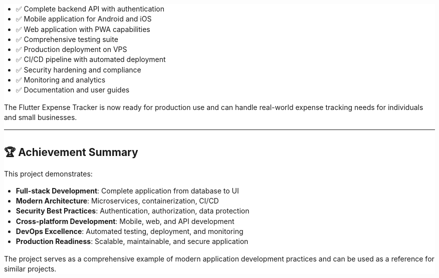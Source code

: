 - ✅ Complete backend API with authentication
- ✅ Mobile application for Android and iOS
- ✅ Web application with PWA capabilities
- ✅ Comprehensive testing suite
- ✅ Production deployment on VPS
- ✅ CI/CD pipeline with automated deployment
- ✅ Security hardening and compliance
- ✅ Monitoring and analytics
- ✅ Documentation and user guides

The Flutter Expense Tracker is now ready for production use and can handle real-world expense tracking needs for individuals and small businesses.

---

## 🏆 Achievement Summary

This project demonstrates:
- **Full-stack Development**: Complete application from database to UI
- **Modern Architecture**: Microservices, containerization, CI/CD
- **Security Best Practices**: Authentication, authorization, data protection
- **Cross-platform Development**: Mobile, web, and API development
- **DevOps Excellence**: Automated testing, deployment, and monitoring
- **Production Readiness**: Scalable, maintainable, and secure application

The project serves as a comprehensive example of modern application development practices and can be used as a reference for similar projects.
